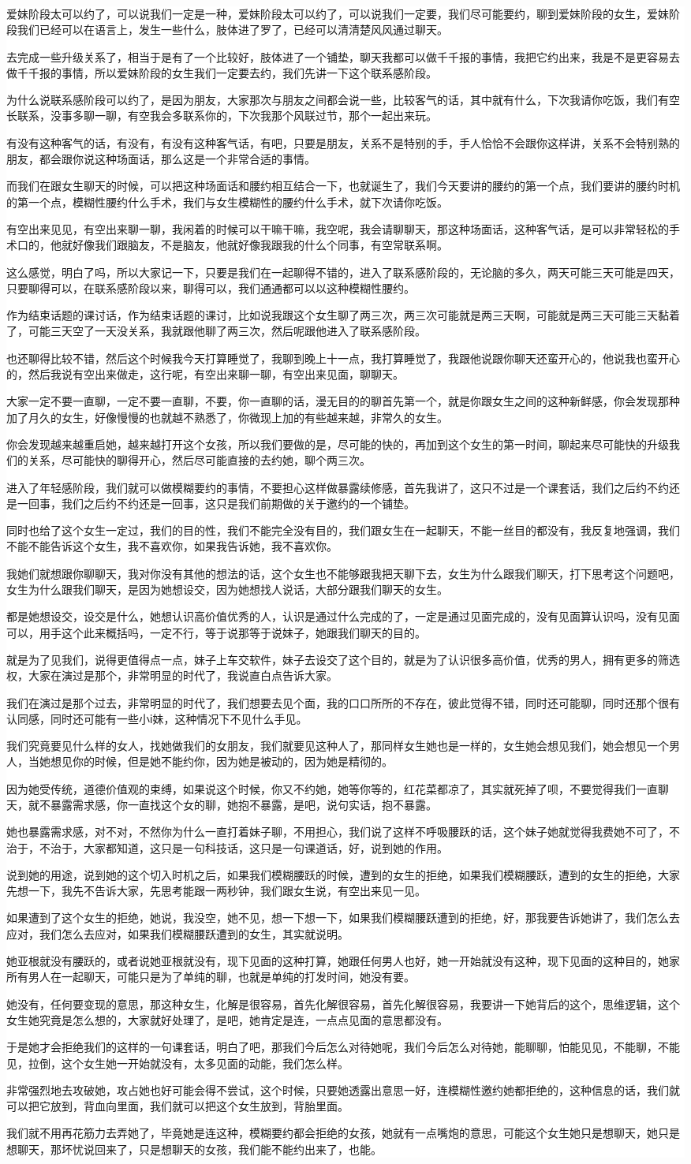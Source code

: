 爱妹阶段太可以约了，可以说我们一定是一种，爱妹阶段太可以约了，可以说我们一定要，我们尽可能要约，聊到爱妹阶段的女生，爱妹阶段我们已经可以在语言上，发生一些什么，肢体进了罗了，已经可以清清楚风风通过聊天。

去完成一些升级关系了，相当于是有了一个比较好，肢体进了一个铺垫，聊天我都可以做千千报的事情，我把它约出来，我是不是更容易去做千千报的事情，所以爱妹阶段的女生我们一定要去约，我们先讲一下这个联系感阶段。

为什么说联系感阶段可以约了，是因为朋友，大家那次与朋友之间都会说一些，比较客气的话，其中就有什么，下次我请你吃饭，我们有空长联系，没事多聊一聊，有空我会多联系你的，下次我那个风联过节，那个一起出来玩。

有没有这种客气的话，有没有，有没有这种客气话，有吧，只要是朋友，关系不是特别的手，手人恰恰不会跟你这样讲，关系不会特别熟的朋友，都会跟你说这种场面话，那么这是一个非常合适的事情。

而我们在跟女生聊天的时候，可以把这种场面话和腰约相互结合一下，也就诞生了，我们今天要讲的腰约的第一个点，我们要讲的腰约时机的第一个点，模糊性腰约什么手术，我们与女生模糊性的腰约什么手术，就下次请你吃饭。

有空出来见见，有空出来聊一聊，我闲着的时候可以干嘛干嘛，我空呢，我会请聊聊天，那这种场面话，这种客气话，是可以非常轻松的手术口的，他就好像我们跟脑友，不是脑友，他就好像我跟我的什么个同事，有空常联系啊。

这么感觉，明白了吗，所以大家记一下，只要是我们在一起聊得不错的，进入了联系感阶段的，无论脑的多久，两天可能三天可能是四天，只要聊得可以，在联系感阶段以来，聊得可以，我们通通都可以以这种模糊性腰约。

作为结束话题的课讨话，作为结束话题的课讨，比如说我跟这个女生聊了两三次，两三次可能就是两三天啊，可能就是两三天可能三天黏着了，可能三天空了一天没关系，我就跟他聊了两三次，然后呢跟他进入了联系感阶段。

也还聊得比较不错，然后这个时候我今天打算睡觉了，我聊到晚上十一点，我打算睡觉了，我跟他说跟你聊天还蛮开心的，他说我也蛮开心的，然后我说有空出来做走，这行呢，有空出来聊一聊，有空出来见面，聊聊天。

大家一定不要一直聊，一定不要一直聊，不要，你一直聊的话，漫无目的的聊首先第一个，就是你跟女生之间的这种新鲜感，你会发现那种加了月久的女生，好像慢慢的也就越不熟悉了，你微现上加的有些越来越，非常久的女生。

你会发现越来越重启她，越来越打开这个女孩，所以我们要做的是，尽可能的快的，再加到这个女生的第一时间，聊起来尽可能快的升级我们的关系，尽可能快的聊得开心，然后尽可能直接的去约她，聊个两三次。

进入了年轻感阶段，我们就可以做模糊要约的事情，不要担心这样做暴露续修感，首先我讲了，这只不过是一个课套话，我们之后约不约还是一回事，我们之后约不约还是一回事，这只是我们前期做的关于邀约的一个铺垫。

同时也给了这个女生一定过，我们的目的性，我们不能完全没有目的，我们跟女生在一起聊天，不能一丝目的都没有，我反复地强调，我们不能不能告诉这个女生，我不喜欢你，如果我告诉她，我不喜欢你。

我她们就想跟你聊聊天，我对你没有其他的想法的话，这个女生也不能够跟我把天聊下去，女生为什么跟我们聊天，打下思考这个问题吧，女生为什么跟我们聊天，是因为她想设交，因为她想找人说话，大部分跟我们聊天的女生。

都是她想设交，设交是什么，她想认识高价值优秀的人，认识是通过什么完成的了，一定是通过见面完成的，没有见面算认识吗，没有见面可以，用手这个此来概括吗，一定不行，等于说那等于说妹子，她跟我们聊天的目的。

就是为了见我们，说得更值得点一点，妹子上车交软件，妹子去设交了这个目的，就是为了认识很多高价值，优秀的男人，拥有更多的筛选权，大家在演过是那个，非常明显的时代了，我说直白点告诉大家。

我们在演过是那个过去，非常明显的时代了，我们想要去见个面，我的口口所所的不存在，彼此觉得不错，同时还可能聊，同时还那个很有认同感，同时还可能有一些小i妹，这种情况下不见什么手见。

我们究竟要见什么样的女人，找她做我们的女朋友，我们就要见这种人了，那同样女生她也是一样的，女生她会想见我们，她会想见一个男人，当她想见你的时候，但是她不能约你，因为她是被动的，因为她是精彻的。

因为她受传统，道德价值观的束缚，如果说这个时候，你又不约她，她等你等的，红花菜都凉了，其实就死掉了呗，不要觉得我们一直聊天，就不暴露需求感，你一直找这个女的聊，她抱不暴露，是吧，说句实话，抱不暴露。

她也暴露需求感，对不对，不然你为什么一直打着妹子聊，不用担心，我们说了这样不呼吸腰跃的话，这个妹子她就觉得我费她不可了，不治于，不治于，大家都知道，这只是一句科技话，这只是一句课道话，好，说到她的作用。

说到她的用途，说到她的这个切入时机之后，如果我们模糊腰跃的时候，遭到的女生的拒绝，如果我们模糊腰跃，遭到的女生的拒绝，大家先想一下，我先不告诉大家，先思考能跟一两秒钟，我们跟女生说，有空出来见一见。

如果遭到了这个女生的拒绝，她说，我没空，她不见，想一下想一下，如果我们模糊腰跃遭到的拒绝，好，那我要告诉她讲了，我们怎么去应对，我们怎么去应对，如果我们模糊腰跃遭到的女生，其实就说明。

她亚根就没有腰跃的，或者说她亚根就没有，现下见面的这种打算，她跟任何男人也好，她一开始就没有这种，现下见面的这种目的，她家所有男人在一起聊天，可能只是为了单纯的聊，也就是单纯的打发时间，她没有要。

她没有，任何要变现的意思，那这种女生，化解是很容易，首先化解很容易，首先化解很容易，我要讲一下她背后的这个，思维逻辑，这个女生她究竟是怎么想的，大家就好处理了，是吧，她肯定是连，一点点见面的意思都没有。

于是她才会拒绝我们的这样的一句课套话，明白了吧，那我们今后怎么对待她呢，我们今后怎么对待她，能聊聊，怕能见见，不能聊，不能见，拉倒，这个女生她一开始就没有，太多见面的动能，我们怎么样。

非常强烈地去攻破她，攻占她也好可能会得不尝试，这个时候，只要她透露出意思一好，连模糊性邀约她都拒绝的，这种信息的话，我们就可以把它放到，背血向里面，我们就可以把这个女生放到，背胎里面。

我们就不用再花筋力去弄她了，毕竟她是连这种，模糊要约都会拒绝的女孩，她就有一点嘴炮的意思，可能这个女生她只是想聊天，她只是想聊天，那坏忧说回来了，只是想聊天的女孩，我们能不能约出来了，也能。
